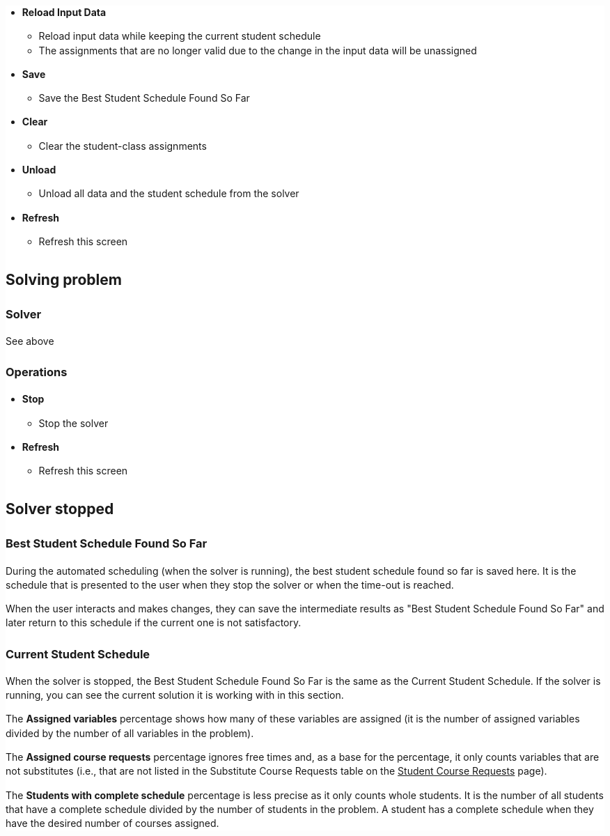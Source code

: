 * **Reload Input Data**
    * Reload input data while keeping the current student schedule
    * The assignments that are no longer valid due to the change in the input data will be unassigned

* **Save**
    * Save the Best Student Schedule Found So Far

* **Clear**
    * Clear the student-class assignments

* **Unload**
    * Unload all data and the student schedule from the solver

* **Refresh**
    * Refresh this screen

## Solving problem

### Solver

See above

### Operations

* **Stop**
    * Stop the solver

* **Refresh**
    * Refresh this screen

## Solver stopped

### Best Student Schedule Found So Far

During the automated scheduling (when the solver is running), the best student schedule found so far is saved here. It is the schedule that is presented to the user when they stop the solver or when the time-out is reached.

When the user interacts and makes changes, they can save the intermediate results as "Best Student Schedule Found So Far" and later return to this schedule if the current one is not satisfactory.

### Current Student Schedule

When the solver is stopped, the Best Student Schedule Found So Far is the same as the Current Student Schedule. If the solver is running, you can see the current solution it is working with in this section.

The **Assigned variables** percentage shows how many of these variables are assigned (it is the number of assigned variables divided by the number of all variables in the problem).

The **Assigned course requests** percentage ignores free times and, as a base for the percentage, it only counts variables that are not substitutes (i.e., that are not listed in the Substitute Course Requests table on the [Student Course Requests](student-course-requests) page).

The **Students with complete schedule** percentage is less precise as it only counts whole students. It is the number of all students that have a complete schedule divided by the number of students in the problem. A student has a complete schedule when they have the desired number of courses assigned.
